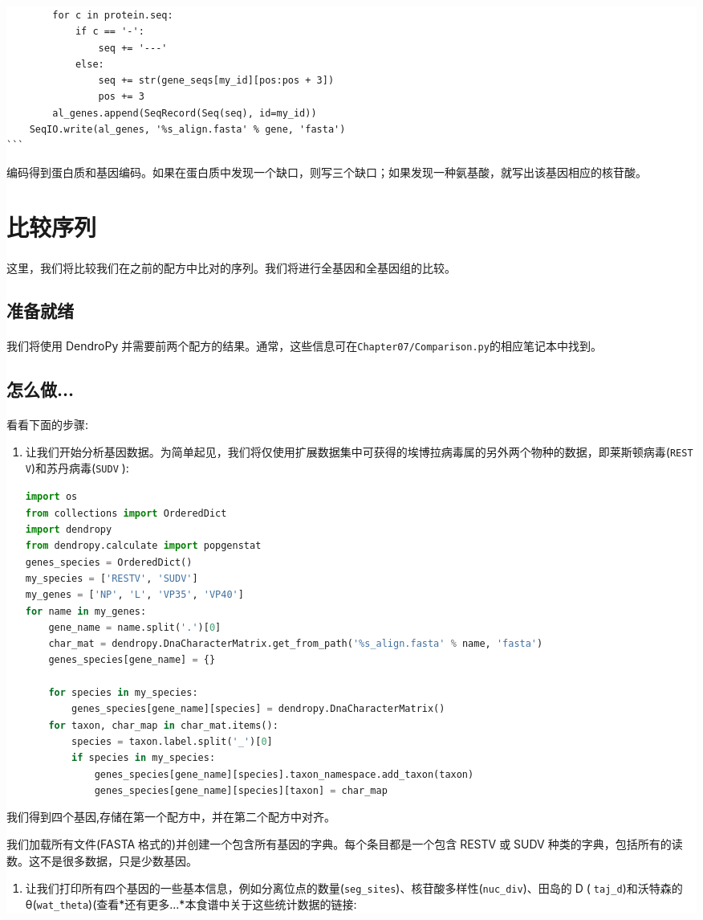             for c in protein.seq:
                if c == '-':
                    seq += '---'
                else:
                    seq += str(gene_seqs[my_id][pos:pos + 3])
                    pos += 3
            al_genes.append(SeqRecord(Seq(seq), id=my_id))
        SeqIO.write(al_genes, '%s_align.fasta' % gene, 'fasta')
    ```

编码得到蛋白质和基因编码。如果在蛋白质中发现一个缺口，则写三个缺口；如果发现一种氨基酸，就写出该基因相应的核苷酸。

# 比较序列

这里，我们将比较我们在之前的配方中比对的序列。我们将进行全基因和全基因组的比较。

## 准备就绪

我们将使用 DendroPy 并需要前两个配方的结果。通常，这些信息可在`Chapter07/Comparison.py`的相应笔记本中找到。

## 怎么做...

看看下面的步骤:

1.  让我们开始分析基因数据。为简单起见，我们将仅使用扩展数据集中可获得的埃博拉病毒属的另外两个物种的数据，即莱斯顿病毒(`RESTV`)和苏丹病毒(`SUDV` ):

    ```py
    import os
    from collections import OrderedDict
    import dendropy
    from dendropy.calculate import popgenstat
    genes_species = OrderedDict()
    my_species = ['RESTV', 'SUDV']
    my_genes = ['NP', 'L', 'VP35', 'VP40']
    for name in my_genes:
        gene_name = name.split('.')[0]
        char_mat = dendropy.DnaCharacterMatrix.get_from_path('%s_align.fasta' % name, 'fasta')
        genes_species[gene_name] = {}

        for species in my_species:
            genes_species[gene_name][species] = dendropy.DnaCharacterMatrix()
        for taxon, char_map in char_mat.items():
            species = taxon.label.split('_')[0]
            if species in my_species:
                genes_species[gene_name][species].taxon_namespace.add_taxon(taxon)
                genes_species[gene_name][species][taxon] = char_map
    ```

我们得到四个基因,存储在第一个配方中，并在第二个配方中对齐。

我们加载所有文件(FASTA 格式的)并创建一个包含所有基因的字典。每个条目都是一个包含 RESTV 或 SUDV 种类的字典，包括所有的读数。这不是很多数据，只是少数基因。

1.  让我们打印所有四个基因的一些基本信息，例如分离位点的数量(`seg_sites`)、核苷酸多样性(`nuc_div`)、田岛的 D ( `taj_d`)和沃特森的θ(`wat_theta`)(查看*还有更多...*本食谱中关于这些统计数据的链接:
